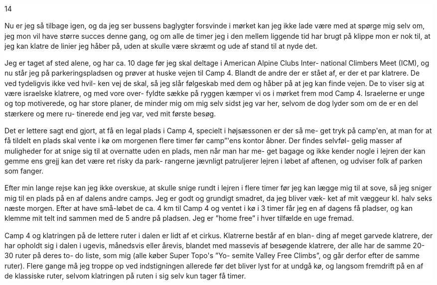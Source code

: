 14

Nu er jeg så tilbage igen, og da jeg ser bussens
baglygter forsvinde i mørket kan jeg ikke lade
være med at spørge mig selv om, jeg mon vil
have større succes denne gang, og om alle de
timer jeg i den mellem liggende tid har brugt
på klippe mon er nok til, at jeg kan klatre de
linier jeg håber på, uden at skulle være skræmt
og ude af stand til at nyde det.

Jeg er taget af sted alene, og har ca. 10 dage før
jeg skal deltage i American Alpine Clubs Inter-
national Climbers Meet (ICM), og nu står jeg på
parkeringspladsen og prøver at huske vejen til
Camp 4. Blandt de andre der er stået af, er der
et par klatrere. De ved tydeligvis ikke ved hvil-
ken vej de skal, så jeg slår følgeskab med dem
og håber på at jeg kan finde vejen. De to viser
sig at være israelske klatrere, og med vore over-
fyldte sække på ryggen kæmper vi os i mørket
frem mod Camp 4. Israelerne er unge og top
motiverede, og har store planer, de minder mig
om mig selv sidst jeg var her, selvom de dog
lyder som om de er en del stærkere og mere ru-
tinerede end jeg var, ved mit første besøg.

Det er lettere sagt end gjort, at få en legal plads
i Camp 4, specielt i højsæssonen er der så me-
get tryk på camp'en, at man for at få tildelt en
plads skal vente i kø om morgenen flere timer
før camp”'ens kontor åbner. Der findes selvføl-
gelig masser af muligheder for at snige sig til at
overnatte uden en plads, men når man har me-
get bagage og ikke kender nogle i lejren der kan
gemme ens grejj kan det være ret risky da park-
rangerne jævnligt patruljerer lejren i løbet af
aftenen, og udviser folk af parken som fanger.

Efter min lange rejse kan jeg ikke overskue, at
skulle snige rundt i lejren i flere timer før jeg
kan lægge mig til at sove, så jeg sniger mig til
en plads på en af dalens andre camps. Jeg er
godt og grundigt smadret, da jeg bliver væk-
ket af mit væggeur kl. halv seks næste morgen.
Efter at have små-løbet de ca. 4 km til Camp
4 og ventet i kø i 3 timer får jeg en af dagens
få pladser, og kan klemme mit telt ind sammen
med de 5 andre på pladsen. Jeg er ”home free”
i hver tilfælde en uge fremad.

Camp 4 og klatringen på de lettere ruter i dalen
er lidt af et cirkus. Klatrerne består af en blan-
ding af meget garvede klatrere, der har opholdt
sig i dalen i ugevis, månedsvis eller årevis,
blandet med massevis af besøgende klatrere,
der alle har de samme 20-30 ruter på deres to-
do liste, som mig (alle køber Super Topo's ”Yo-
semite Valley Free Climbs”, og går derfor efter
de samme ruter). Flere gange må jeg troppe op
ved indstigningen allerede før det bliver lyst
for at undgå kø, og langsom fremdrift på en af
de klassiske ruter, selvom klatringen på ruten i
sig selv kun tager få timer.
